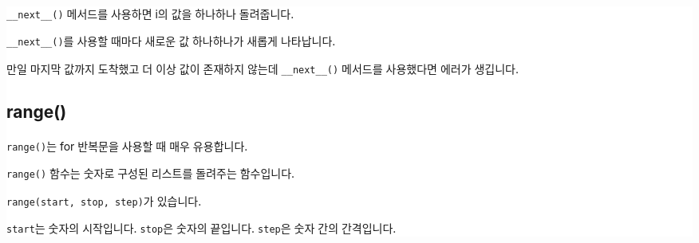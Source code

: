 `__next__()` 메서드를 사용하면 i의 값을 하나하나 돌려줍니다.

`__next__()`를 사용할 때마다 새로운 값 하나하나가 새롭게 나타납니다.

만일 마지막 값까지 도착했고 더 이상 값이 존재하지 않는데 `__next__()` 메서드를 사용했다면 에러가 생깁니다.

<iframe src="https://trinket.io/embed/python3/496fc82d74" width="100%" height="356" frameborder="0" marginwidth="0" marginheight="0" allowfullscreen></iframe>

## range()

`range()`는 for 반복문을 사용할 때 매우 유용합니다.

`range()` 함수는 숫자로 구성된 리스트를 돌려주는 함수입니다.

`range(start, stop, step)`가 있습니다.

`start`는 숫자의 시작입니다.
`stop`은 숫자의 끝입니다.
`step`은 숫자 간의 간격입니다.

<iframe src="https://trinket.io/embed/python3/31f75bee24" width="100%" height="356" frameborder="0" marginwidth="0" marginheight="0" allowfullscreen></iframe>

